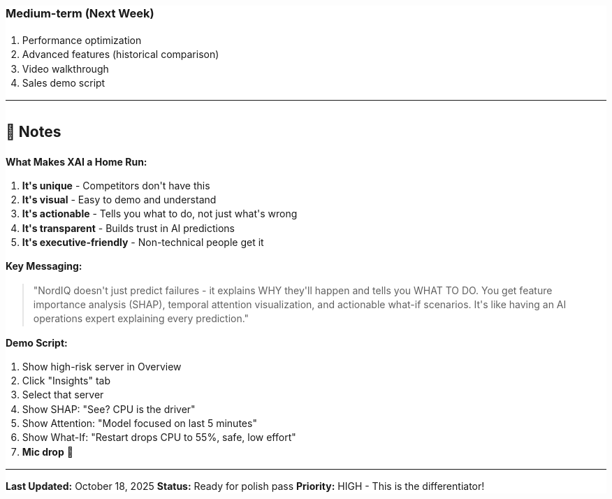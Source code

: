 ### Medium-term (Next Week)
1. Performance optimization
2. Advanced features (historical comparison)
3. Video walkthrough
4. Sales demo script

---

## 📝 Notes

**What Makes XAI a Home Run:**

1. **It's unique** - Competitors don't have this
2. **It's visual** - Easy to demo and understand
3. **It's actionable** - Tells you what to do, not just what's wrong
4. **It's transparent** - Builds trust in AI predictions
5. **It's executive-friendly** - Non-technical people get it

**Key Messaging:**
> "NordIQ doesn't just predict failures - it explains WHY they'll happen and tells you WHAT TO DO. You get feature importance analysis (SHAP), temporal attention visualization, and actionable what-if scenarios. It's like having an AI operations expert explaining every prediction."

**Demo Script:**
1. Show high-risk server in Overview
2. Click "Insights" tab
3. Select that server
4. Show SHAP: "See? CPU is the driver"
5. Show Attention: "Model focused on last 5 minutes"
6. Show What-If: "Restart drops CPU to 55%, safe, low effort"
7. **Mic drop** 🎤

---

**Last Updated:** October 18, 2025
**Status:** Ready for polish pass
**Priority:** HIGH - This is the differentiator!
